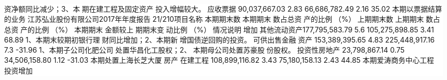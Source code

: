 资净额同比减少；3、本
期在建工程及固定资产
投入增幅较大。
应收票据
90,037,667.03
2.83
66,686,782.49
2.16
35.02
本期以票据结算的业务
江苏弘业股份有限公司2017年年度报告
21/210项目名称
本期期末数
本期期末
数占总资
产的比例
（%）
上期期末数
上期期末
数占总资
产的比例
（%）
本期期末
金额较上
期期末变
动比例
（%）
情况说明
增加
其他流动资产177,795,583.79
5.6
105,275,898.85
3.41
68.89
1、本期末较期初银行理
财同比增加；2、本期新
增国债逆回购的投资。
可供出售金融
资产
153,389,395.65
4.83
225,448,917.16
7.3
-31.96
1、本期子公司化肥公司
处置华昌化工股权；2、
本期母公司处置苏豪股
份股权。
投资性房地产
23,798,867.14
0.75
34,506,158.80
1.12
-31.03
本期处置上海长芝大厦
房产
在建工程
108,899,116.82
3.43
75,180,158.13
2.43
44.85
本期爱涛商务中心工程
投资增加